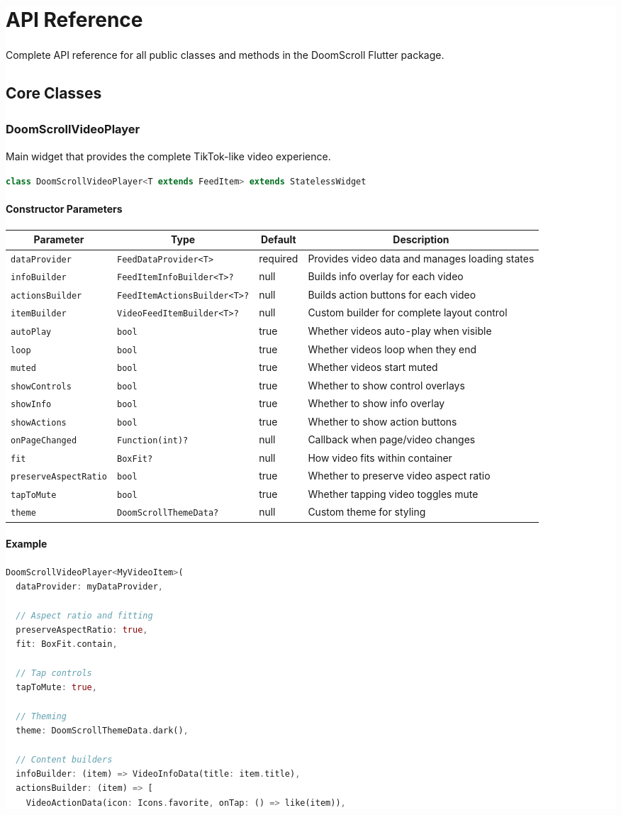 # API Reference

Complete API reference for all public classes and methods in the DoomScroll Flutter package.

## Core Classes

### DoomScrollVideoPlayer<T>

Main widget that provides the complete TikTok-like video experience.

```dart
class DoomScrollVideoPlayer<T extends FeedItem> extends StatelessWidget
```

#### Constructor Parameters

| Parameter | Type | Default | Description |
|-----------|------|---------|-------------|
| `dataProvider` | `FeedDataProvider<T>` | required | Provides video data and manages loading states |
| `infoBuilder` | `FeedItemInfoBuilder<T>?` | null | Builds info overlay for each video |
| `actionsBuilder` | `FeedItemActionsBuilder<T>?` | null | Builds action buttons for each video |
| `itemBuilder` | `VideoFeedItemBuilder<T>?` | null | Custom builder for complete layout control |
| `autoPlay` | `bool` | true | Whether videos auto-play when visible |
| `loop` | `bool` | true | Whether videos loop when they end |
| `muted` | `bool` | true | Whether videos start muted |
| `showControls` | `bool` | true | Whether to show control overlays |
| `showInfo` | `bool` | true | Whether to show info overlay |
| `showActions` | `bool` | true | Whether to show action buttons |
| `onPageChanged` | `Function(int)?` | null | Callback when page/video changes |
| `fit` | `BoxFit?` | null | How video fits within container |
| `preserveAspectRatio` | `bool` | true | Whether to preserve video aspect ratio |
| `tapToMute` | `bool` | true | Whether tapping video toggles mute |
| `theme` | `DoomScrollThemeData?` | null | Custom theme for styling |

#### Example

```dart
DoomScrollVideoPlayer<MyVideoItem>(
  dataProvider: myDataProvider,
  
  // Aspect ratio and fitting
  preserveAspectRatio: true,
  fit: BoxFit.contain,
  
  // Tap controls
  tapToMute: true,
  
  // Theming
  theme: DoomScrollThemeData.dark(),
  
  // Content builders
  infoBuilder: (item) => VideoInfoData(title: item.title),
  actionsBuilder: (item) => [
    VideoActionData(icon: Icons.favorite, onTap: () => like(item)),
```
